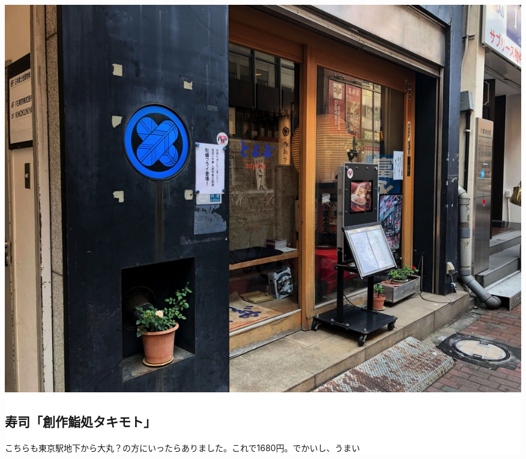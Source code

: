 ![](images/IIMG_0098.jpg)

<iframe src="https://www.google.com/maps/embed?pb=!1m18!1m12!1m3!1d3240.8235706715163!2d139.76818895086026!3d35.68134598009712!2m3!1f0!2f0!3f0!3m2!1i1024!2i768!4f13.1!3m3!1m2!1s0x60188bfdad43e1f5%3A0xa10d867737a473b9!2z44Go44KI44Gg!5e0!3m2!1sja!2sjp!4v1509551746753" width="600" height="450" frameborder="0" style="border:0" allowfullscreen></iframe>

<h2>寿司「創作鮨処タキモト」</h2>

こちらも東京駅地下から大丸？の方にいったらありました。これで1680円。でかいし、うまい